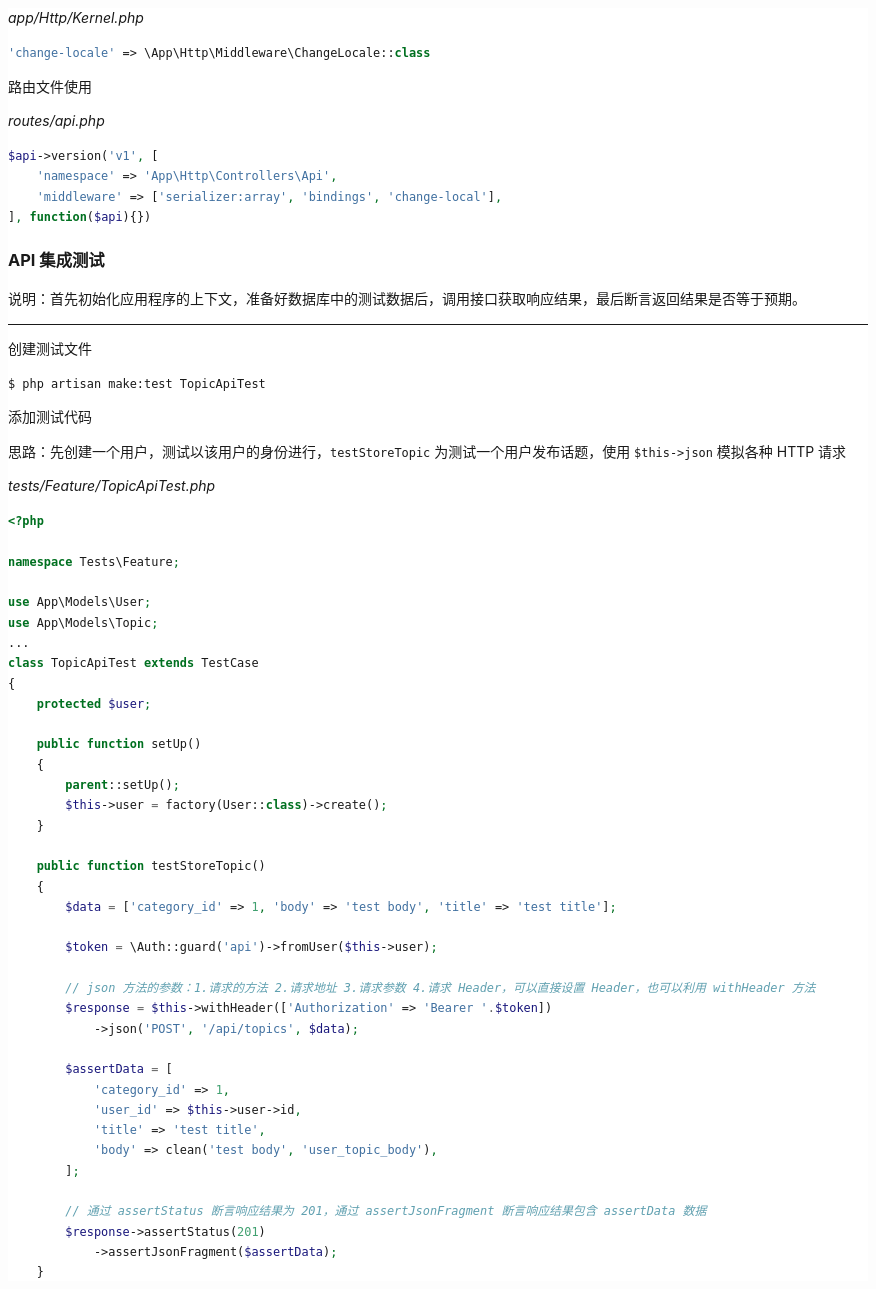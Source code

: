 *app/Http/Kernel.php*
```php
'change-locale' => \App\Http\Middleware\ChangeLocale::class
```
路由文件使用

*routes/api.php*
```php
$api->version('v1', [
	'namespace' => 'App\Http\Controllers\Api',
	'middleware' => ['serializer:array', 'bindings', 'change-local'],
], function($api){})
```
### API 集成测试

说明：首先初始化应用程序的上下文，准备好数据库中的测试数据后，调用接口获取响应结果，最后断言返回结果是否等于预期。

---
创建测试文件
```bash
$ php artisan make:test TopicApiTest
```
添加测试代码

思路：先创建一个用户，测试以该用户的身份进行，`testStoreTopic` 为测试一个用户发布话题，使用 `$this->json` 模拟各种 HTTP 请求

*tests/Feature/TopicApiTest.php*
```php
<?php

namespace Tests\Feature;

use App\Models\User;
use App\Models\Topic;
...
class TopicApiTest extends TestCase
{
	protected $user;

	public function setUp()
	{
		parent::setUp();
		$this->user = factory(User::class)->create();
	}

	public function testStoreTopic()
	{
		$data = ['category_id' => 1, 'body' => 'test body', 'title' => 'test title'];

		$token = \Auth::guard('api')->fromUser($this->user);

		// json 方法的参数：1.请求的方法 2.请求地址 3.请求参数 4.请求 Header，可以直接设置 Header，也可以利用 withHeader 方法
		$response = $this->withHeader(['Authorization' => 'Bearer '.$token])
			->json('POST', '/api/topics', $data);

		$assertData = [
			'category_id' => 1,
			'user_id' => $this->user->id,
			'title' => 'test title',
			'body' => clean('test body', 'user_topic_body'),
		];

		// 通过 assertStatus 断言响应结果为 201，通过 assertJsonFragment 断言响应结果包含 assertData 数据
		$response->assertStatus(201)
			->assertJsonFragment($assertData);
	}
```

[1]: https://github.com/dingo/api/
[2]: https://github.com/overtrue/easy-sms
[3]: https://github.com/Gregwar/Captcha
[4]: https://socialiteproviders.github.io/
[5]: https://github.com/tymondesigns/jwt-auth
[6]: https://github.com/liyu001989/dingo-serializer-switch
[7]: https://github.com/overtrue/laravel-query-logger
[8]: https://laravel-china.org/docs/laravel/5.5/passport/1309#password-grant-tokens
